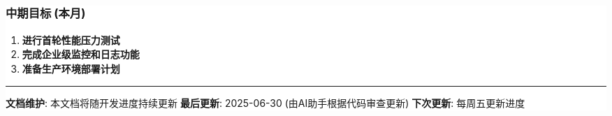 ### 中期目标 (本月)
1. **进行首轮性能压力测试**
2. **完成企业级监控和日志功能**
3. **准备生产环境部署计划**

---

**文档维护**: 本文档将随开发进度持续更新
**最后更新**: 2025-06-30 (由AI助手根据代码审查更新)
**下次更新**: 每周五更新进度